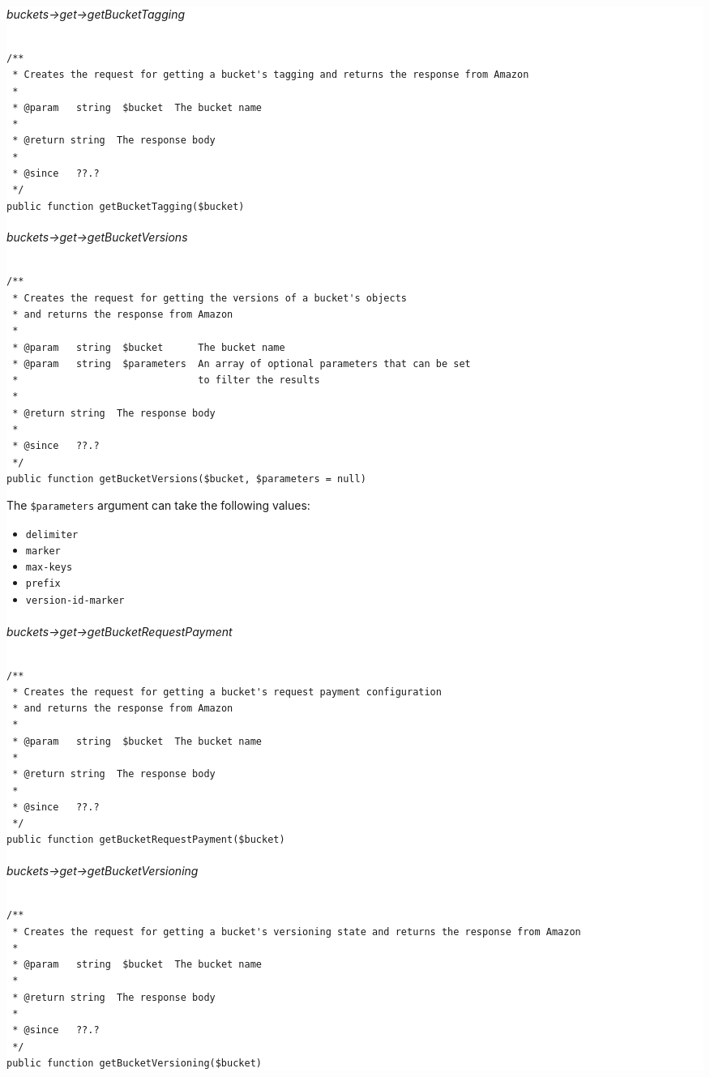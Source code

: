 
###### buckets->get->getBucketTagging

	/**
	 * Creates the request for getting a bucket's tagging and returns the response from Amazon
	 *
	 * @param   string  $bucket  The bucket name
	 *
	 * @return string  The response body
	 *
	 * @since   ??.?
	 */
	public function getBucketTagging($bucket)

###### buckets->get->getBucketVersions

	/**
	 * Creates the request for getting the versions of a bucket's objects
	 * and returns the response from Amazon
	 *
	 * @param   string  $bucket      The bucket name
	 * @param   string  $parameters  An array of optional parameters that can be set
	 *                               to filter the results
	 *
	 * @return string  The response body
	 *
	 * @since   ??.?
	 */
	public function getBucketVersions($bucket, $parameters = null)

The `$parameters` argument can take the following values:
 - `delimiter`
 - `marker`
 - `max-keys`
 - `prefix`
 - `version-id-marker`

###### buckets->get->getBucketRequestPayment

	/**
	 * Creates the request for getting a bucket's request payment configuration
	 * and returns the response from Amazon
	 *
	 * @param   string  $bucket  The bucket name
	 *
	 * @return string  The response body
	 *
	 * @since   ??.?
	 */
	public function getBucketRequestPayment($bucket)

###### buckets->get->getBucketVersioning

	/**
	 * Creates the request for getting a bucket's versioning state and returns the response from Amazon
	 *
	 * @param   string  $bucket  The bucket name
	 *
	 * @return string  The response body
	 *
	 * @since   ??.?
	 */
	public function getBucketVersioning($bucket)
